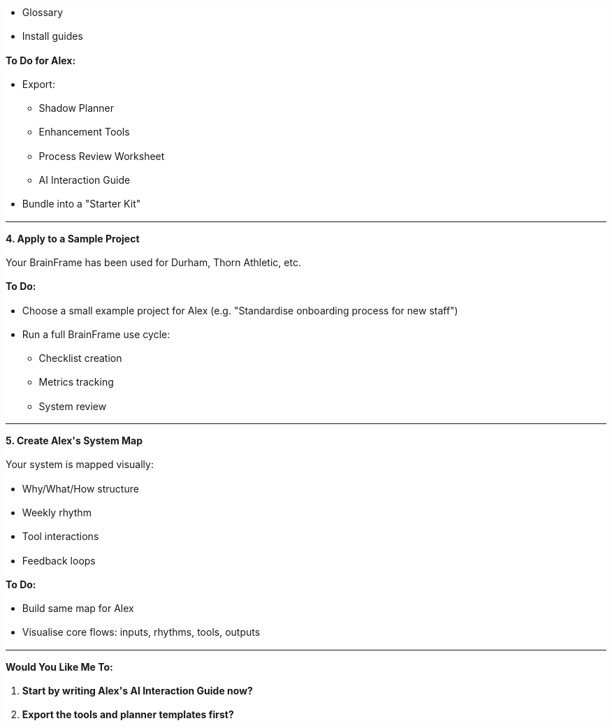 - Glossary

- Install guides

**To Do for Alex:**

- Export:

  - Shadow Planner

  - Enhancement Tools

  - Process Review Worksheet

  - AI Interaction Guide

- Bundle into a "Starter Kit"

------------------------------------------------------------------------

**4. Apply to a Sample Project**

Your BrainFrame has been used for Durham, Thorn Athletic, etc.

**To Do:**

- Choose a small example project for Alex (e.g. "Standardise onboarding
  process for new staff")

- Run a full BrainFrame use cycle:

  - Checklist creation

  - Metrics tracking

  - System review

------------------------------------------------------------------------

**5. Create Alex's System Map**

Your system is mapped visually:

- Why/What/How structure

- Weekly rhythm

- Tool interactions

- Feedback loops

**To Do:**

- Build same map for Alex

- Visualise core flows: inputs, rhythms, tools, outputs

------------------------------------------------------------------------

**Would You Like Me To:**

1.  **Start by writing Alex's AI Interaction Guide now?**

2.  **Export the tools and planner templates first?**
